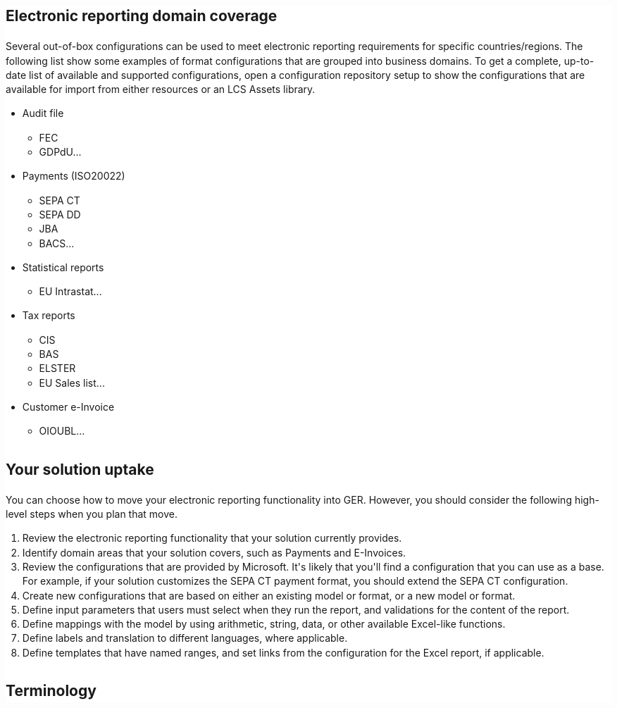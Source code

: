 ## Electronic reporting domain coverage
Several out-of-box configurations can be used to meet electronic reporting requirements for specific countries/regions. The following list show some examples of format configurations that are grouped into business domains. To get a complete, up-to-date list of available and supported configurations, open a configuration repository setup to show the configurations that are available for import from either  resources or an LCS Assets library.

- Audit file

    - FEC
    - GDPdU...

- Payments (ISO20022)

    - SEPA CT
    - SEPA DD
    - JBA
    - BACS...

- Statistical reports

    - EU Intrastat...

- Tax reports

    - CIS
    - BAS
    - ELSTER
    - EU Sales list...

- Customer e-Invoice

    - OIOUBL...

## Your solution uptake
You can choose how to move your electronic reporting functionality into GER. However, you should consider the following high-level steps when you plan that move.

1. Review the electronic reporting functionality that your solution currently provides.
2. Identify domain areas that your solution covers, such as Payments and E-Invoices.
3. Review the configurations that are provided by Microsoft. It's likely that you'll find a configuration that you can use as a base. For example, if your solution customizes the SEPA CT payment format, you should extend the SEPA CT configuration.
4. Create new configurations that are based on either an existing model or format, or a new model or format.
5. Define input parameters that users must select when they run the report, and validations for the content of the report.
6. Define mappings with the model by using arithmetic, string, data, or other available Excel-like functions.
7. Define labels and translation to different languages, where applicable.
8. Define templates that have named ranges, and set links from the configuration for the Excel report, if applicable.

## Terminology
